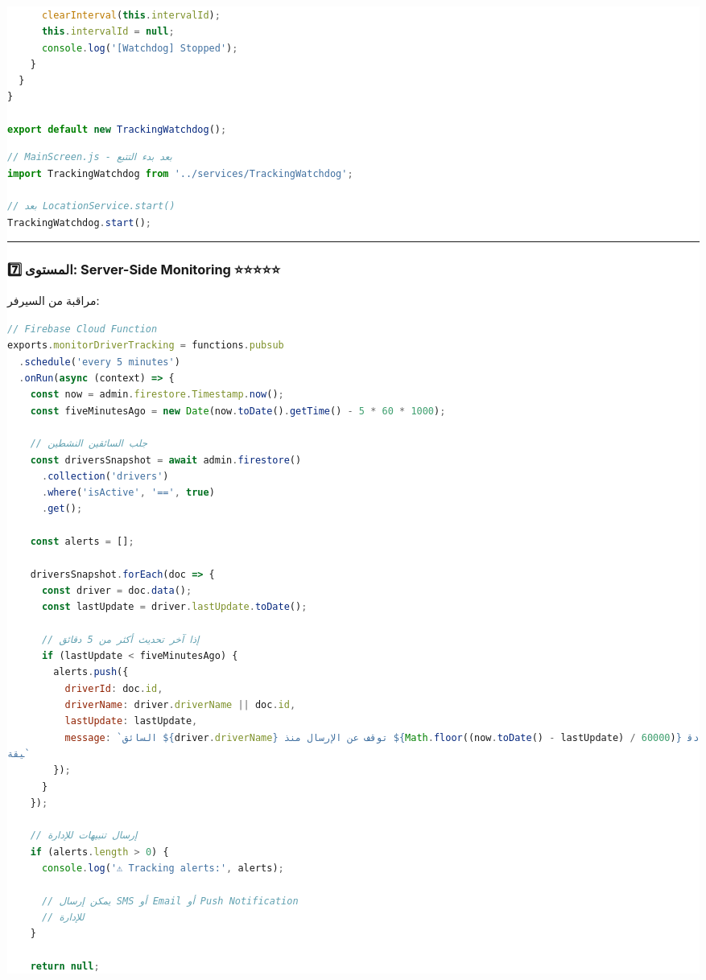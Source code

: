 ```javascript
      clearInterval(this.intervalId);
      this.intervalId = null;
      console.log('[Watchdog] Stopped');
    }
  }
}

export default new TrackingWatchdog();
```

```javascript
// MainScreen.js - بعد بدء التتبع
import TrackingWatchdog from '../services/TrackingWatchdog';

// بعد LocationService.start()
TrackingWatchdog.start();
```

---

### المستوى 7️⃣: **Server-Side Monitoring** ⭐⭐⭐⭐⭐

مراقبة من السيرفر:

```javascript
// Firebase Cloud Function
exports.monitorDriverTracking = functions.pubsub
  .schedule('every 5 minutes')
  .onRun(async (context) => {
    const now = admin.firestore.Timestamp.now();
    const fiveMinutesAgo = new Date(now.toDate().getTime() - 5 * 60 * 1000);
    
    // جلب السائقين النشطين
    const driversSnapshot = await admin.firestore()
      .collection('drivers')
      .where('isActive', '==', true)
      .get();
    
    const alerts = [];
    
    driversSnapshot.forEach(doc => {
      const driver = doc.data();
      const lastUpdate = driver.lastUpdate.toDate();
      
      // إذا آخر تحديث أكثر من 5 دقائق
      if (lastUpdate < fiveMinutesAgo) {
        alerts.push({
          driverId: doc.id,
          driverName: driver.driverName || doc.id,
          lastUpdate: lastUpdate,
          message: `السائق ${driver.driverName} توقف عن الإرسال منذ ${Math.floor((now.toDate() - lastUpdate) / 60000)} دقيقة`
        });
      }
    });
    
    // إرسال تنبيهات للإدارة
    if (alerts.length > 0) {
      console.log('⚠️ Tracking alerts:', alerts);
      
      // يمكن إرسال SMS أو Email أو Push Notification
      // للإدارة
    }
    
    return null;
```